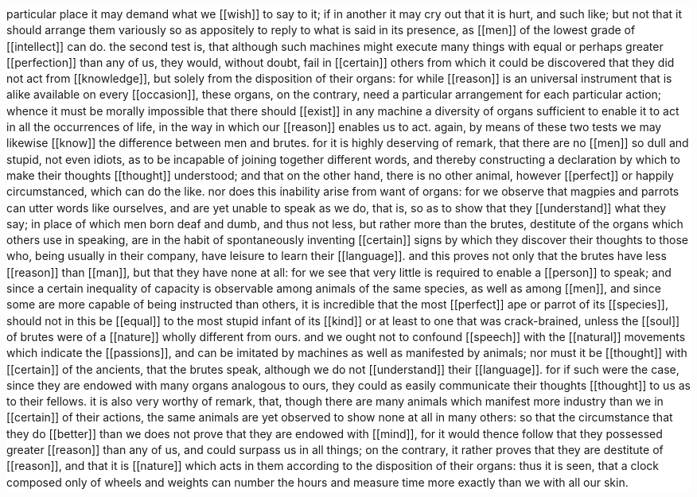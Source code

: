 particular place it may demand what we [[wish]] to say to it; if in another
it may cry out that it is hurt, and such like; but not that it should
arrange them variously so as appositely to reply to what is said in its
presence, as [[men]] of the lowest grade of [[intellect]] can do.  the second
test is, that although such machines might execute many things with
equal or perhaps greater [[perfection]] than any of us, they would, without
doubt, fail in [[certain]] others from which it could be discovered that
they did not act from [[knowledge]], but solely from the disposition of
their organs:  for while [[reason]] is an universal instrument that is
alike available on every [[occasion]], these organs, on the contrary, need
a particular arrangement for each particular action; whence it must be
morally impossible that there should [[exist]] in any machine a diversity
of organs sufficient to enable it to act in all the occurrences of
life, in the way in which our [[reason]] enables us to act.  again, by
means of these two tests we may likewise [[know]] the difference between
men and brutes.  for it is highly deserving of remark, that there are
no [[men]] so dull and stupid, not even idiots, as to be incapable of
joining together different words, and thereby constructing a
declaration by which to make their thoughts [[thought]] understood; and that on the
other hand, there is no other animal, however [[perfect]] or happily
circumstanced, which can do the like.  nor does this inability arise
from want of organs:  for we observe that magpies and parrots can utter
words like ourselves, and are yet unable to speak as we do, that is, so
as to show that they [[understand]] what they say; in place of which men
born deaf and dumb, and thus not less, but rather more than the brutes,
destitute of the organs which others use in speaking, are in the habit
of spontaneously inventing [[certain]] signs by which they discover their
thoughts to those who, being usually in their company, have leisure to
learn their [[language]].  and this proves not only that the brutes have
less [[reason]] than [[man]], but that they have none at all:  for we see that
very little is required to enable a [[person]] to speak; and since a
certain inequality of capacity is observable among animals of the same
species, as well as among [[men]], and since some are more capable of being
instructed than others, it is incredible that the most [[perfect]] ape or
parrot of its [[species]], should not in this be [[equal]] to the most stupid
infant of its [[kind]] or at least to one that was crack-brained, unless
the [[soul]] of brutes were of a [[nature]] wholly different from ours.  and we
ought not to confound [[speech]] with the [[natural]] movements which indicate
the [[passions]], and can be imitated by machines as well as manifested by
animals; nor must it be [[thought]] with [[certain]] of the ancients, that the
brutes speak, although we do not [[understand]] their [[language]].  for if
such were the case, since they are endowed with many organs analogous
to ours, they could as easily communicate their thoughts [[thought]] to us as to
their fellows.  it is also very worthy of remark, that, though there
are many animals which manifest more industry than we in [[certain]] of
their actions, the same animals are yet observed to show none at all in
many others:  so that the circumstance that they do [[better]] than we does
not prove that they are endowed with [[mind]], for it would thence follow
that they possessed greater [[reason]] than any of us, and could surpass us
in all things; on the contrary, it rather proves that they are
destitute of [[reason]], and that it is [[nature]] which acts in them according
to the disposition of their organs:  thus it is seen, that a clock
composed only of wheels and weights can number the hours and measure
time more exactly than we with all our skin.
